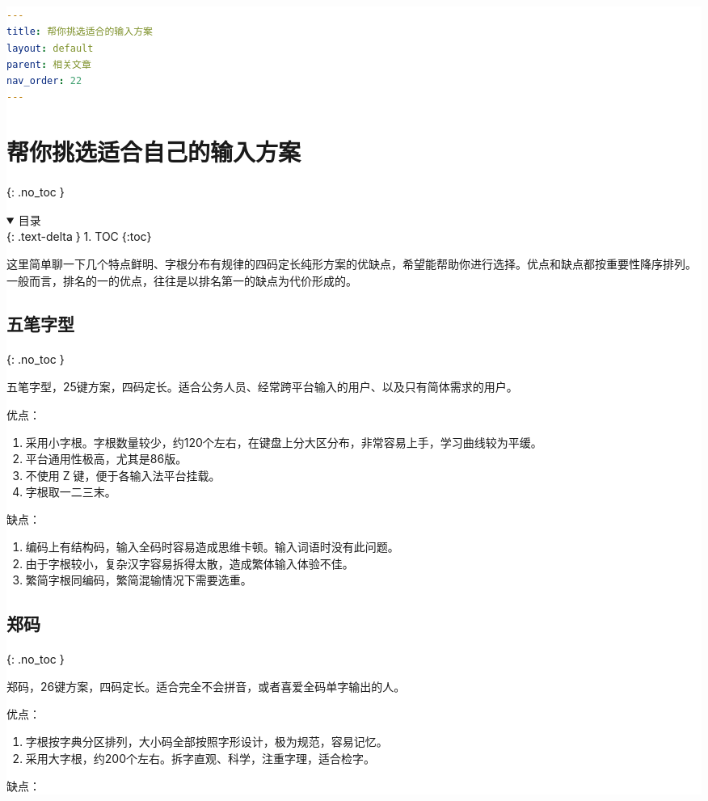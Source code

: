 ```yaml
---
title: 帮你挑选适合的输入方案
layout: default
parent: 相关文章
nav_order: 22
---
```



# 帮你挑选适合自己的输入方案
{: .no_toc }

<details open markdown="block">
  <summary>
    目录
  </summary>
  {: .text-delta }
1. TOC
{:toc}
</details>

这里简单聊一下几个特点鲜明、字根分布有规律的四码定长纯形方案的优缺点，希望能帮助你进行选择。优点和缺点都按重要性降序排列。一般而言，排名的一的优点，往往是以排名第一的缺点为代价形成的。

## 五笔字型
{: .no_toc }

五笔字型，25键方案，四码定长。适合公务人员、经常跨平台输入的用户、以及只有简体需求的用户。

优点：

1. 采用小字根。字根数量较少，约120个左右，在键盘上分大区分布，非常容易上手，学习曲线较为平缓。
1. 平台通用性极高，尤其是86版。
1. 不使用 Z 键，便于各输入法平台挂载。
1. 字根取一二三末。

缺点：

1. 编码上有结构码，输入全码时容易造成思维卡顿。输入词语时没有此问题。
1. 由于字根较小，复杂汉字容易拆得太散，造成繁体输入体验不佳。
1. 繁简字根同编码，繁简混输情况下需要选重。

## 郑码
{: .no_toc }

郑码，26键方案，四码定长。适合完全不会拼音，或者喜爱全码单字输出的人。

优点：

1. 字根按字典分区排列，大小码全部按照字形设计，极为规范，容易记忆。
1. 采用大字根，约200个左右。拆字直观、科学，注重字理，适合检字。

缺点：
